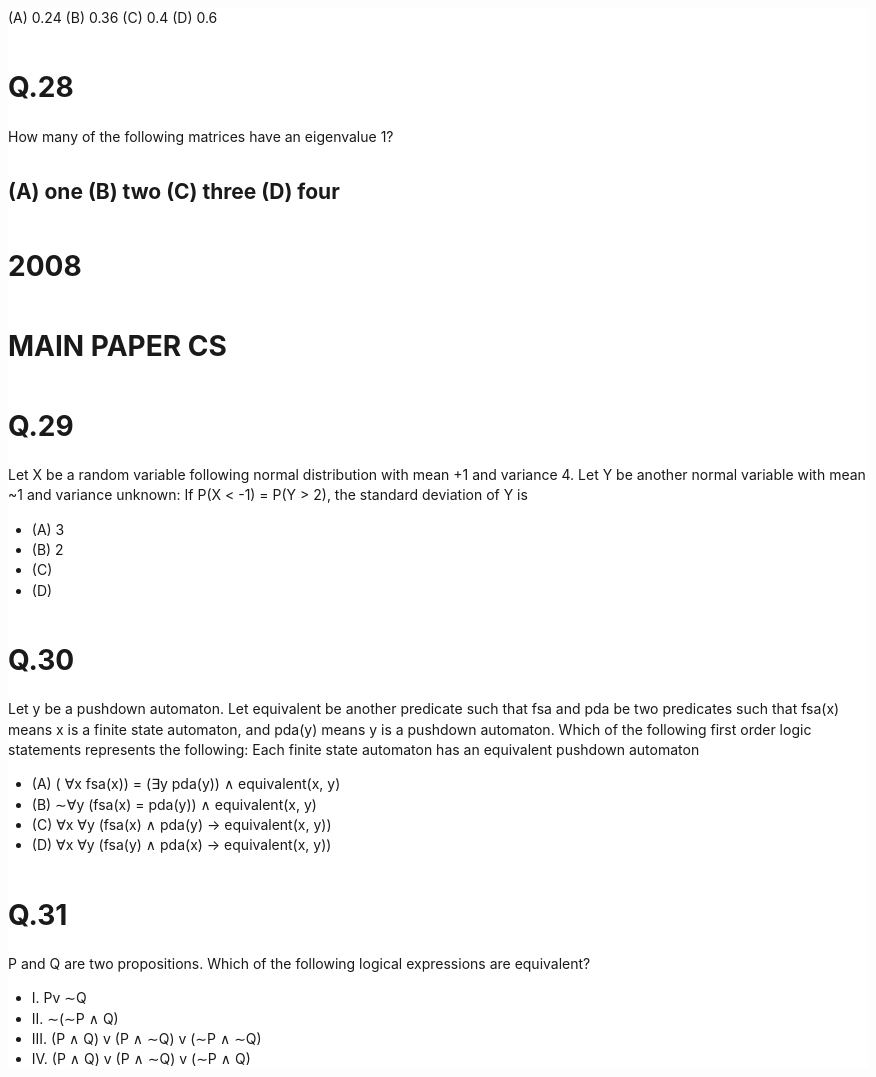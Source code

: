 (A) 0.24
(B) 0.36
(C) 0.4
(D) 0.6

# Q.28

How many of the following matrices have an eigenvalue 1?

(A) one
(B) two
(C) three
(D) four
---
# 2008

# MAIN PAPER CS

# Q.29

Let X be a random variable following normal distribution with mean +1 and variance 4. Let Y be another normal variable with mean ~1 and variance unknown: If P(X &lt; -1) = P(Y &gt; 2), the standard deviation of Y is

- (A) 3
- (B) 2
- (C) &nbsp;
- (D) &nbsp;

# Q.30

Let y be a pushdown automaton. Let equivalent be another predicate such that fsa and pda be two predicates such that fsa(x) means x is a finite state automaton, and pda(y) means y is a pushdown automaton. Which of the following first order logic statements represents the following: Each finite state automaton has an equivalent pushdown automaton

- (A) ( ∀x fsa(x)) = (∃y pda(y)) ∧ equivalent(x, y)
- (B) ∼∀y (fsa(x) = pda(y)) ∧ equivalent(x, y)
- (C) ∀x ∀y (fsa(x) ∧ pda(y) → equivalent(x, y))
- (D) ∀x ∀y (fsa(y) ∧ pda(x) → equivalent(x, y))

# Q.31

P and Q are two propositions. Which of the following logical expressions are equivalent?

- I. Pv ∼Q
- II. ∼(∼P ∧ Q)
- III. (P ∧ Q) v (P ∧ ∼Q) v (∼P ∧ ∼Q)
- IV. (P ∧ Q) v (P ∧ ∼Q) v (∼P ∧ Q)

